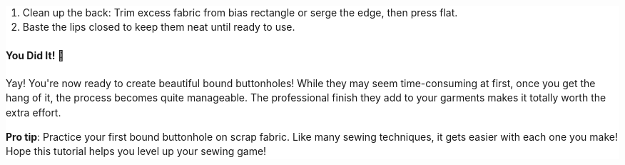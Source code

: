 1. Clean up the back: Trim excess fabric from bias rectangle or serge the edge, then press flat.
2. Baste the lips closed to keep them neat until ready to use.

#### You Did It! 🎉
Yay! You're now ready to create beautiful bound buttonholes! While they may seem time-consuming at first, once you get the hang of it, the process becomes quite manageable. The professional finish they add to your garments makes it totally worth the extra effort.

**Pro tip**: Practice your first bound buttonhole on scrap fabric. Like many sewing techniques, it gets easier with each one you make!
Hope this tutorial helps you level up your sewing game!